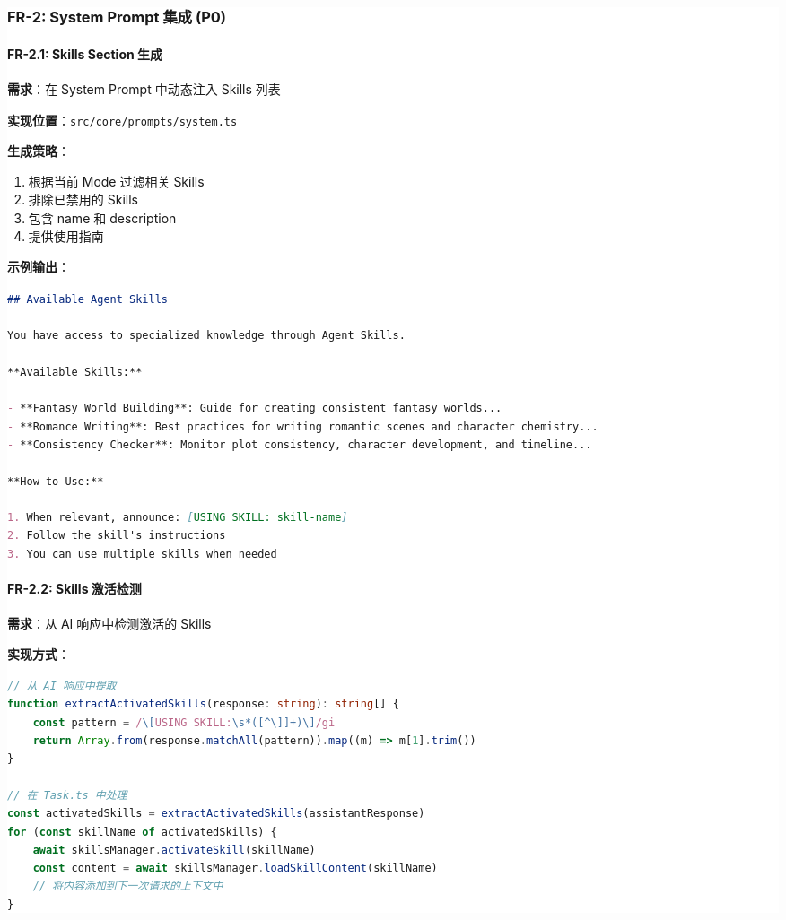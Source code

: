 ### FR-2: System Prompt 集成 (P0)

#### FR-2.1: Skills Section 生成

**需求**：在 System Prompt 中动态注入 Skills 列表

**实现位置**：`src/core/prompts/system.ts`

**生成策略**：

1. 根据当前 Mode 过滤相关 Skills
2. 排除已禁用的 Skills
3. 包含 name 和 description
4. 提供使用指南

**示例输出**：

```markdown
## Available Agent Skills

You have access to specialized knowledge through Agent Skills.

**Available Skills:**

- **Fantasy World Building**: Guide for creating consistent fantasy worlds...
- **Romance Writing**: Best practices for writing romantic scenes and character chemistry...
- **Consistency Checker**: Monitor plot consistency, character development, and timeline...

**How to Use:**

1. When relevant, announce: [USING SKILL: skill-name]
2. Follow the skill's instructions
3. You can use multiple skills when needed
```

#### FR-2.2: Skills 激活检测

**需求**：从 AI 响应中检测激活的 Skills

**实现方式**：

```typescript
// 从 AI 响应中提取
function extractActivatedSkills(response: string): string[] {
	const pattern = /\[USING SKILL:\s*([^\]]+)\]/gi
	return Array.from(response.matchAll(pattern)).map((m) => m[1].trim())
}

// 在 Task.ts 中处理
const activatedSkills = extractActivatedSkills(assistantResponse)
for (const skillName of activatedSkills) {
	await skillsManager.activateSkill(skillName)
	const content = await skillsManager.loadSkillContent(skillName)
	// 将内容添加到下一次请求的上下文中
}
```
